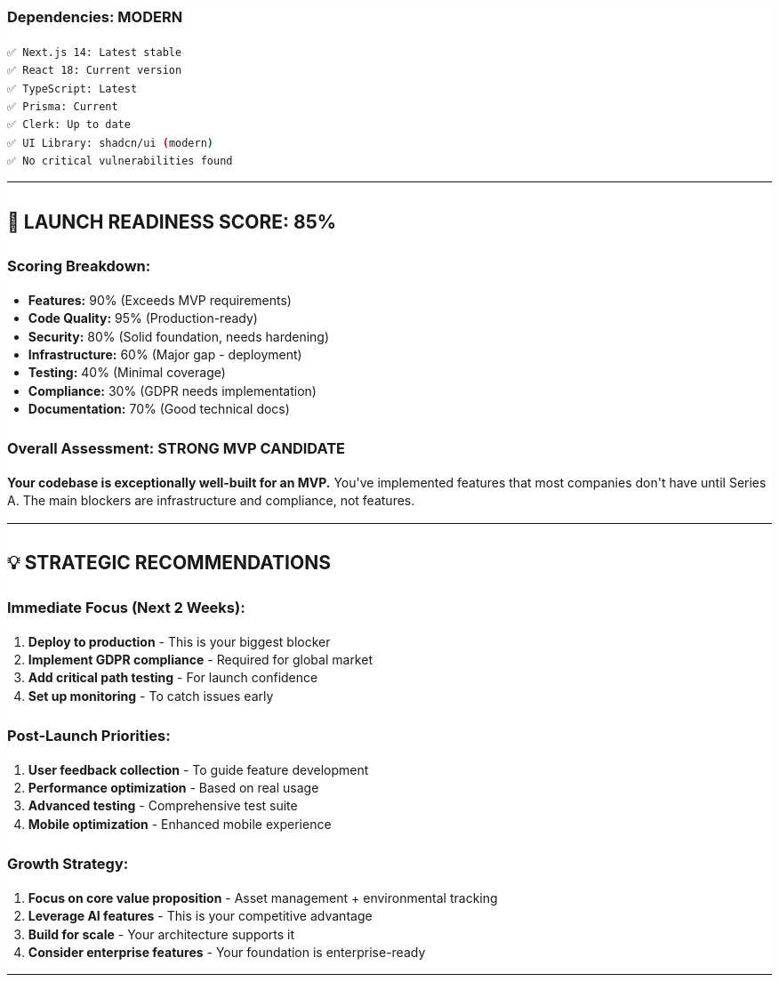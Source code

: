 ### **Dependencies: MODERN**
```bash
✅ Next.js 14: Latest stable
✅ React 18: Current version
✅ TypeScript: Latest
✅ Prisma: Current
✅ Clerk: Up to date
✅ UI Library: shadcn/ui (modern)
✅ No critical vulnerabilities found
```

---

## **🚀 LAUNCH READINESS SCORE: 85%**

### **Scoring Breakdown:**
- **Features:** 90% (Exceeds MVP requirements)
- **Code Quality:** 95% (Production-ready)
- **Security:** 80% (Solid foundation, needs hardening)
- **Infrastructure:** 60% (Major gap - deployment)
- **Testing:** 40% (Minimal coverage)
- **Compliance:** 30% (GDPR needs implementation)
- **Documentation:** 70% (Good technical docs)

### **Overall Assessment: STRONG MVP CANDIDATE**

**Your codebase is exceptionally well-built for an MVP.** You've implemented features that most companies don't have until Series A. The main blockers are infrastructure and compliance, not features.

---

## **💡 STRATEGIC RECOMMENDATIONS**

### **Immediate Focus (Next 2 Weeks):**
1. **Deploy to production** - This is your biggest blocker
2. **Implement GDPR compliance** - Required for global market
3. **Add critical path testing** - For launch confidence
4. **Set up monitoring** - To catch issues early

### **Post-Launch Priorities:**
1. **User feedback collection** - To guide feature development
2. **Performance optimization** - Based on real usage
3. **Advanced testing** - Comprehensive test suite
4. **Mobile optimization** - Enhanced mobile experience

### **Growth Strategy:**
1. **Focus on core value proposition** - Asset management + environmental tracking
2. **Leverage AI features** - This is your competitive advantage
3. **Build for scale** - Your architecture supports it
4. **Consider enterprise features** - Your foundation is enterprise-ready

---
